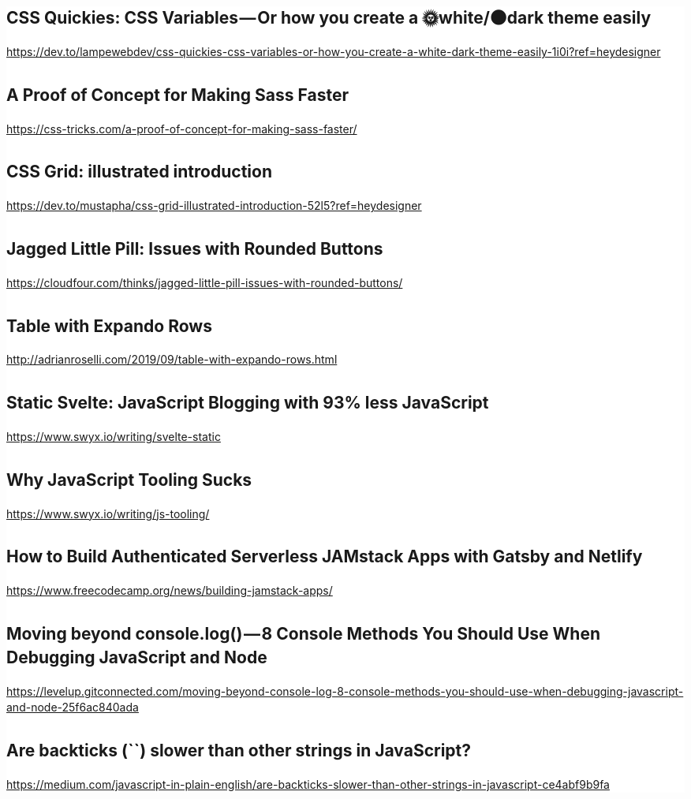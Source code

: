   

## CSS Quickies: CSS Variables — Or how you create a 🌞white/🌑dark theme easily  
https://dev.to/lampewebdev/css-quickies-css-variables-or-how-you-create-a-white-dark-theme-easily-1i0i?ref=heydesigner  
 
  

## A Proof of Concept for Making Sass Faster  
https://css-tricks.com/a-proof-of-concept-for-making-sass-faster/  
 
  

## CSS Grid: illustrated introduction  
https://dev.to/mustapha/css-grid-illustrated-introduction-52l5?ref=heydesigner  
 
  

## Jagged Little Pill: Issues with Rounded Buttons  
https://cloudfour.com/thinks/jagged-little-pill-issues-with-rounded-buttons/  
 
  

## Table with Expando Rows  
http://adrianroselli.com/2019/09/table-with-expando-rows.html  
 
  

## Static Svelte: JavaScript Blogging with 93% less JavaScript  
https://www.swyx.io/writing/svelte-static  
 
  

## Why JavaScript Tooling Sucks  
https://www.swyx.io/writing/js-tooling/  
 
  

## How to Build Authenticated Serverless JAMstack Apps with Gatsby and Netlify  
https://www.freecodecamp.org/news/building-jamstack-apps/  
 
  

## Moving beyond console.log() — 8 Console Methods You Should Use When Debugging JavaScript and Node  
https://levelup.gitconnected.com/moving-beyond-console-log-8-console-methods-you-should-use-when-debugging-javascript-and-node-25f6ac840ada  
 
  

## Are backticks (``) slower than other strings in JavaScript?  
https://medium.com/javascript-in-plain-english/are-backticks-slower-than-other-strings-in-javascript-ce4abf9b9fa  
 